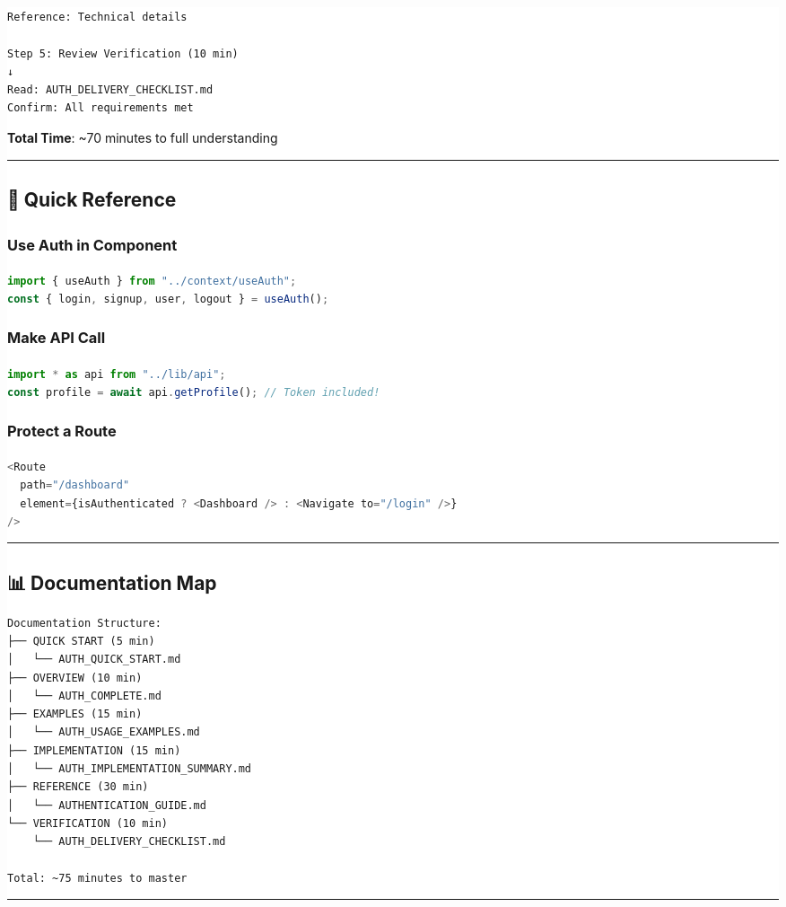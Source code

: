 ```
Reference: Technical details

Step 5: Review Verification (10 min)
↓
Read: AUTH_DELIVERY_CHECKLIST.md
Confirm: All requirements met
```

**Total Time**: ~70 minutes to full understanding

---

## 🎯 Quick Reference

### Use Auth in Component

```typescript
import { useAuth } from "../context/useAuth";
const { login, signup, user, logout } = useAuth();
```

### Make API Call

```typescript
import * as api from "../lib/api";
const profile = await api.getProfile(); // Token included!
```

### Protect a Route

```typescript
<Route
  path="/dashboard"
  element={isAuthenticated ? <Dashboard /> : <Navigate to="/login" />}
/>
```

---

## 📊 Documentation Map

```
Documentation Structure:
├── QUICK START (5 min)
│   └── AUTH_QUICK_START.md
├── OVERVIEW (10 min)
│   └── AUTH_COMPLETE.md
├── EXAMPLES (15 min)
│   └── AUTH_USAGE_EXAMPLES.md
├── IMPLEMENTATION (15 min)
│   └── AUTH_IMPLEMENTATION_SUMMARY.md
├── REFERENCE (30 min)
│   └── AUTHENTICATION_GUIDE.md
└── VERIFICATION (10 min)
    └── AUTH_DELIVERY_CHECKLIST.md

Total: ~75 minutes to master
```

---